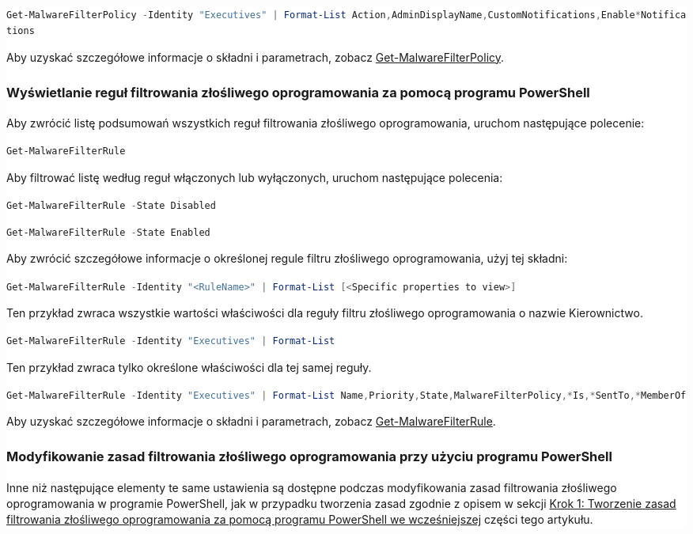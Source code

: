 ```PowerShell
Get-MalwareFilterPolicy -Identity "Executives" | Format-List Action,AdminDisplayName,CustomNotifications,Enable*Notifications
```

Aby uzyskać szczegółowe informacje o składni i parametrach, zobacz [Get-MalwareFilterPolicy](/powershell/module/exchange/get-malwarefilterpolicy).

### <a name="use-powershell-to-view-malware-filter-rules"></a>Wyświetlanie reguł filtrowania złośliwego oprogramowania za pomocą programu PowerShell

Aby zwrócić listę podsumowań wszystkich reguł filtrowania złośliwego oprogramowania, uruchom następujące polecenie:

```PowerShell
Get-MalwareFilterRule
```

Aby filtrować listę według reguł włączonych lub wyłączonych, uruchom następujące polecenia:

```PowerShell
Get-MalwareFilterRule -State Disabled
```

```PowerShell
Get-MalwareFilterRule -State Enabled
```

Aby zwrócić szczegółowe informacje o określonej regule filtru złośliwego oprogramowania, użyj tej składni:

```PowerShell
Get-MalwareFilterRule -Identity "<RuleName>" | Format-List [<Specific properties to view>]
```

Ten przykład zwraca wszystkie wartości właściwości dla reguły filtru złośliwego oprogramowania o nazwie Kierownictwo.

```PowerShell
Get-MalwareFilterRule -Identity "Executives" | Format-List
```

Ten przykład zwraca tylko określone właściwości dla tej samej reguły.

```PowerShell
Get-MalwareFilterRule -Identity "Executives" | Format-List Name,Priority,State,MalwareFilterPolicy,*Is,*SentTo,*MemberOf
```

Aby uzyskać szczegółowe informacje o składni i parametrach, zobacz [Get-MalwareFilterRule](/powershell/module/exchange/get-malwarefilterrule).

### <a name="use-powershell-to-modify-malware-filter-policies"></a>Modyfikowanie zasad filtrowania złośliwego oprogramowania przy użyciu programu PowerShell

Inne niż następujące elementy te same ustawienia są dostępne podczas modyfikowania zasad filtrowania złośliwego oprogramowania w programie PowerShell, jak w przypadku tworzenia zasad zgodnie z opisem w sekcji [Krok 1: Tworzenie zasad filtrowania złośliwego oprogramowania za pomocą programu PowerShell we wcześniejszej](#step-1-use-powershell-to-create-a-malware-filter-policy) części tego artykułu.
